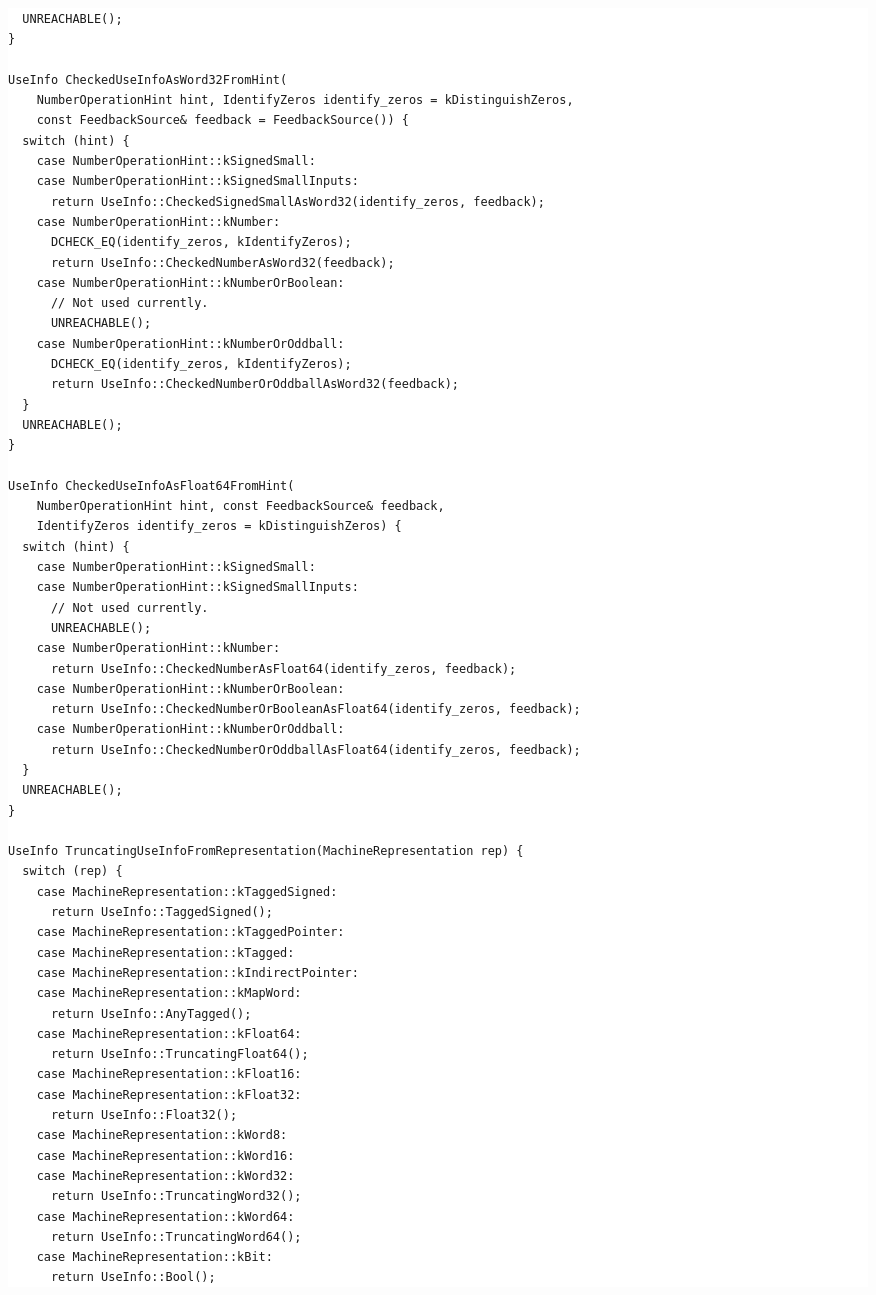```
  UNREACHABLE();
}

UseInfo CheckedUseInfoAsWord32FromHint(
    NumberOperationHint hint, IdentifyZeros identify_zeros = kDistinguishZeros,
    const FeedbackSource& feedback = FeedbackSource()) {
  switch (hint) {
    case NumberOperationHint::kSignedSmall:
    case NumberOperationHint::kSignedSmallInputs:
      return UseInfo::CheckedSignedSmallAsWord32(identify_zeros, feedback);
    case NumberOperationHint::kNumber:
      DCHECK_EQ(identify_zeros, kIdentifyZeros);
      return UseInfo::CheckedNumberAsWord32(feedback);
    case NumberOperationHint::kNumberOrBoolean:
      // Not used currently.
      UNREACHABLE();
    case NumberOperationHint::kNumberOrOddball:
      DCHECK_EQ(identify_zeros, kIdentifyZeros);
      return UseInfo::CheckedNumberOrOddballAsWord32(feedback);
  }
  UNREACHABLE();
}

UseInfo CheckedUseInfoAsFloat64FromHint(
    NumberOperationHint hint, const FeedbackSource& feedback,
    IdentifyZeros identify_zeros = kDistinguishZeros) {
  switch (hint) {
    case NumberOperationHint::kSignedSmall:
    case NumberOperationHint::kSignedSmallInputs:
      // Not used currently.
      UNREACHABLE();
    case NumberOperationHint::kNumber:
      return UseInfo::CheckedNumberAsFloat64(identify_zeros, feedback);
    case NumberOperationHint::kNumberOrBoolean:
      return UseInfo::CheckedNumberOrBooleanAsFloat64(identify_zeros, feedback);
    case NumberOperationHint::kNumberOrOddball:
      return UseInfo::CheckedNumberOrOddballAsFloat64(identify_zeros, feedback);
  }
  UNREACHABLE();
}

UseInfo TruncatingUseInfoFromRepresentation(MachineRepresentation rep) {
  switch (rep) {
    case MachineRepresentation::kTaggedSigned:
      return UseInfo::TaggedSigned();
    case MachineRepresentation::kTaggedPointer:
    case MachineRepresentation::kTagged:
    case MachineRepresentation::kIndirectPointer:
    case MachineRepresentation::kMapWord:
      return UseInfo::AnyTagged();
    case MachineRepresentation::kFloat64:
      return UseInfo::TruncatingFloat64();
    case MachineRepresentation::kFloat16:
    case MachineRepresentation::kFloat32:
      return UseInfo::Float32();
    case MachineRepresentation::kWord8:
    case MachineRepresentation::kWord16:
    case MachineRepresentation::kWord32:
      return UseInfo::TruncatingWord32();
    case MachineRepresentation::kWord64:
      return UseInfo::TruncatingWord64();
    case MachineRepresentation::kBit:
      return UseInfo::Bool();
```
